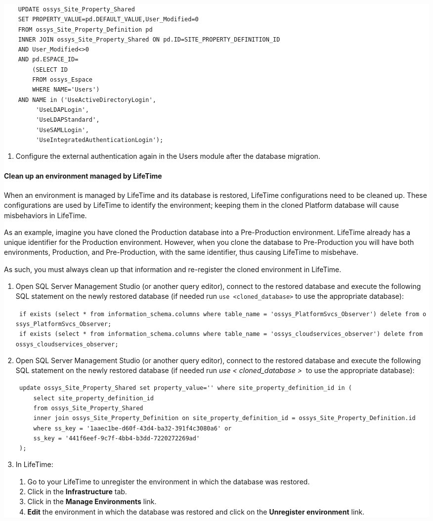         UPDATE ossys_Site_Property_Shared
        SET PROPERTY_VALUE=pd.DEFAULT_VALUE,User_Modified=0
        FROM ossys_Site_Property_Definition pd
        INNER JOIN ossys_Site_Property_Shared ON pd.ID=SITE_PROPERTY_DEFINITION_ID
        AND User_Modified<>0
        AND pd.ESPACE_ID=
            (SELECT ID
            FROM ossys_Espace
            WHERE NAME='Users')
        AND NAME in ('UseActiveDirectoryLogin',
             'UseLDAPLogin',
             'UseLDAPStandard',
             'UseSAMLLogin',
             'UseIntegratedAuthenticationLogin');
            
1. Configure the external authentication again in the Users module after the database migration.

#### Clean up an environment managed by LifeTime

When an environment is managed by LifeTime and its database is restored, LifeTime configurations need to be cleaned up. These configurations are used by LifeTime to identify the environment; keeping them in the cloned Platform database will cause misbehaviors in LifeTime.

As an example, imagine you have cloned the Production database into a Pre-Production environment. LifeTime already has a unique identifier for the Production environment. However, when you clone the database to Pre-Production you will have both environments, Production, and Pre-Production, with the same identifier, thus causing LifeTime to misbehave.

As such, you must always clean up that information and re-register the cloned environment in LifeTime. 

1. Open SQL Server Management Studio (or another query editor), connect to the restored database and execute the following SQL statement on the newly restored database (if needed run `use <cloned_database>` to use the appropriate database):

        if exists (select * from information_schema.columns where table_name = 'ossys_PlatformSvcs_Observer') delete from ossys_PlatformSvcs_Observer; 
        if exists (select * from information_schema.columns where table_name = 'ossys_cloudservices_observer') delete from ossys_cloudservices_observer;

1. Open SQL Server Management Studio (or another query editor), connect to the restored database and execute the following SQL statement on the newly restored database (if needed run _use &lt; cloned_database &gt;_  to use the appropriate database):

        ​​update ossys_Site_Property_Shared set property_value='' where site_property_definition_id in ( 
            select site_property_definition_id 
            from ossys_Site_Property_Shared 
            inner join ossys_Site_Property_Definition on site_property_definition_id = ossys_Site_Property_Definition.id 
            where ss_key = '1aaec1be-d60f-43d4-ba32-391f4c3080a6' or 
            ss_key = '441f6eef-9c7f-4bb4-b3dd-7220272269ad' 
        ); 

1. In LifeTime:
    1. Go to your LifeTime to unregister the environment in which the database was restored.
    1. Click in the **Infrastructure** tab.
    1. Click in the **Manage Environments** link.
    1. **Edit** the environment in which the database was restored and click on the **Unregister environment** link.

